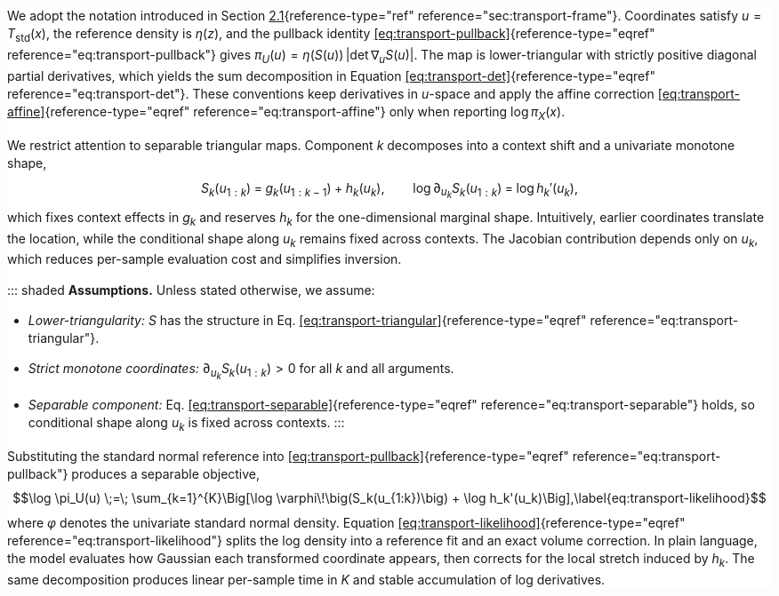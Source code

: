 We adopt the notation introduced in
Section [2.1](#sec:transport-frame){reference-type="ref"
reference="sec:transport-frame"}. Coordinates satisfy
$u=T_{\mathrm{std}}(x)$, the reference density is $\eta(z)$, and the
pullback identity
[\[eq:transport-pullback\]](#eq:transport-pullback){reference-type="eqref"
reference="eq:transport-pullback"} gives
$\pi_U(u)=\eta(S(u))\,|\det\nabla_u S(u)|$. The map is lower-triangular
with strictly positive diagonal partial derivatives, which yields the
sum decomposition in
Equation [\[eq:transport-det\]](#eq:transport-det){reference-type="eqref"
reference="eq:transport-det"}. These conventions keep derivatives in
$u$-space and apply the affine correction
[\[eq:transport-affine\]](#eq:transport-affine){reference-type="eqref"
reference="eq:transport-affine"} only when reporting $\log \pi_X(x)$.

We restrict attention to separable triangular maps. Component $k$
decomposes into a context shift and a univariate monotone shape,
$$S_k(u_{1:k}) \;=\; g_k(u_{1:k-1}) + h_k(u_k),\qquad \log \partial_{u_k}S_k(u_{1:k}) \;=\; \log h_k'(u_k),\label{eq:transport-separable}$$
which fixes context effects in $g_k$ and reserves $h_k$ for the
one-dimensional marginal shape. Intuitively, earlier coordinates
translate the location, while the conditional shape along $u_k$ remains
fixed across contexts. The Jacobian contribution depends only on $u_k$,
which reduces per-sample evaluation cost and simplifies inversion.

::: shaded
**Assumptions.** Unless stated otherwise, we assume:

- *Lower-triangularity:* $S$ has the structure in
  Eq. [\[eq:transport-triangular\]](#eq:transport-triangular){reference-type="eqref"
  reference="eq:transport-triangular"}.

- *Strict monotone coordinates:* $\partial_{u_k} S_k(u_{1:k}) > 0$ for
  all $k$ and all arguments.

- *Separable component:*
  Eq. [\[eq:transport-separable\]](#eq:transport-separable){reference-type="eqref"
  reference="eq:transport-separable"} holds, so conditional shape along
  $u_k$ is fixed across contexts.
:::

Substituting the standard normal reference into
[\[eq:transport-pullback\]](#eq:transport-pullback){reference-type="eqref"
reference="eq:transport-pullback"} produces a separable objective,
$$\log \pi_U(u) \;=\; \sum_{k=1}^{K}\Big[\log \varphi\!\big(S_k(u_{1:k})\big) + \log h_k'(u_k)\Big],\label{eq:transport-likelihood}$$
where $\varphi$ denotes the univariate standard normal density.
Equation [\[eq:transport-likelihood\]](#eq:transport-likelihood){reference-type="eqref"
reference="eq:transport-likelihood"} splits the log density into a
reference fit and an exact volume correction. In plain language, the
model evaluates how Gaussian each transformed coordinate appears, then
corrects for the local stretch induced by $h_k$. The same decomposition
produces linear per-sample time in $K$ and stable accumulation of log
derivatives.
